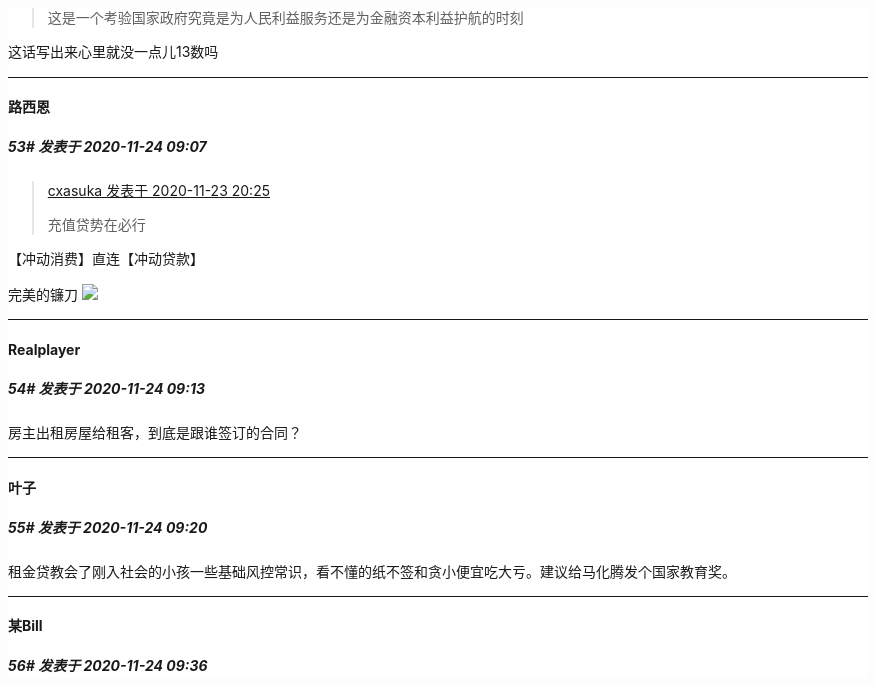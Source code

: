 

<blockquote>这是一个考验国家政府究竟是为人民利益服务还是为金融资本利益护航的时刻</blockquote>

这话写出来心里就没一点儿13数吗







*****

####  路西恩  
##### 53#       发表于 2020-11-24 09:07



<blockquote><a href="httphttps://bbs.saraba1st.com/2b/forum.php?mod=redirect&amp;goto=findpost&amp;pid=49496044&amp;ptid=1973887" target="_blank">cxasuka 发表于 2020-11-23 20:25</a>

充值贷势在必行</blockquote>
【冲动消费】直连【冲动贷款】

完美的镰刀
<img src="https://static.saraba1st.com/image/smiley/face2017/015.png" referrerpolicy="no-referrer">







*****

####  Realplayer  
##### 54#       发表于 2020-11-24 09:13




房主出租房屋给租客，到底是跟谁签订的合同？







*****

####  叶子  
##### 55#       发表于 2020-11-24 09:20




租金贷教会了刚入社会的小孩一些基础风控常识，看不懂的纸不签和贪小便宜吃大亏。建议给马化腾发个国家教育奖。







*****

####  某Bill  
##### 56#       发表于 2020-11-24 09:36
